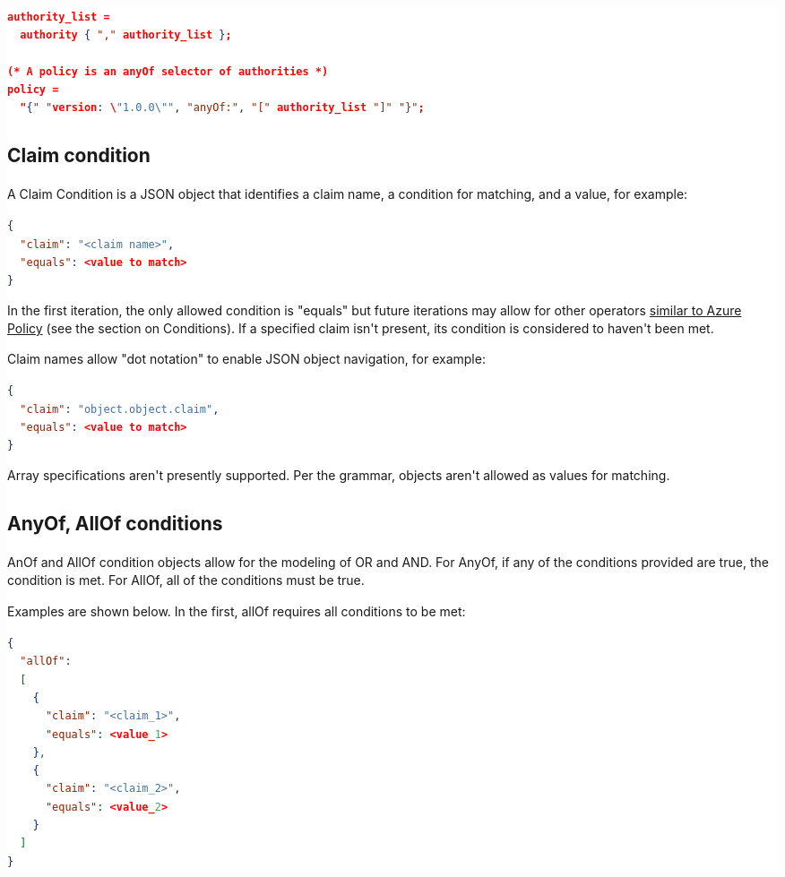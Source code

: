```json
authority_list =
  authority { "," authority_list };

(* A policy is an anyOf selector of authorities *)
policy = 
  "{" "version: \"1.0.0\"", "anyOf:", "[" authority_list "]" "}";
```

## Claim condition

A Claim Condition is a JSON object that identifies a claim name, a condition for matching, and a value, for example:

```json
{ 
  "claim": "<claim name>", 
  "equals": <value to match>
} 
```

In the first iteration, the only allowed condition is "equals" but future iterations may allow for other operators [similar to Azure Policy](/azure/governance/policy/concepts/definition-structure) (see the section on Conditions). If a specified claim isn't present, its condition is considered to haven't been met.

Claim names allow "dot notation" to enable JSON object navigation, for example:

```json
{ 
  "claim": "object.object.claim", 
  "equals": <value to match>
}
```

Array specifications aren't presently supported. Per the grammar, objects aren't allowed as values for matching.

## AnyOf, AllOf conditions

AnOf and AllOf condition objects allow for the modeling of OR and AND. For AnyOf, if any of the conditions provided are true, the condition is met. For AllOf, all of the conditions must be true. 

Examples are shown below. In the first, allOf requires all conditions to be met:

```json
{
  "allOf":
  [
    { 
      "claim": "<claim_1>", 
      "equals": <value_1>
    },
    { 
      "claim": "<claim_2>", 
      "equals": <value_2>
    }
  ]
}
```
